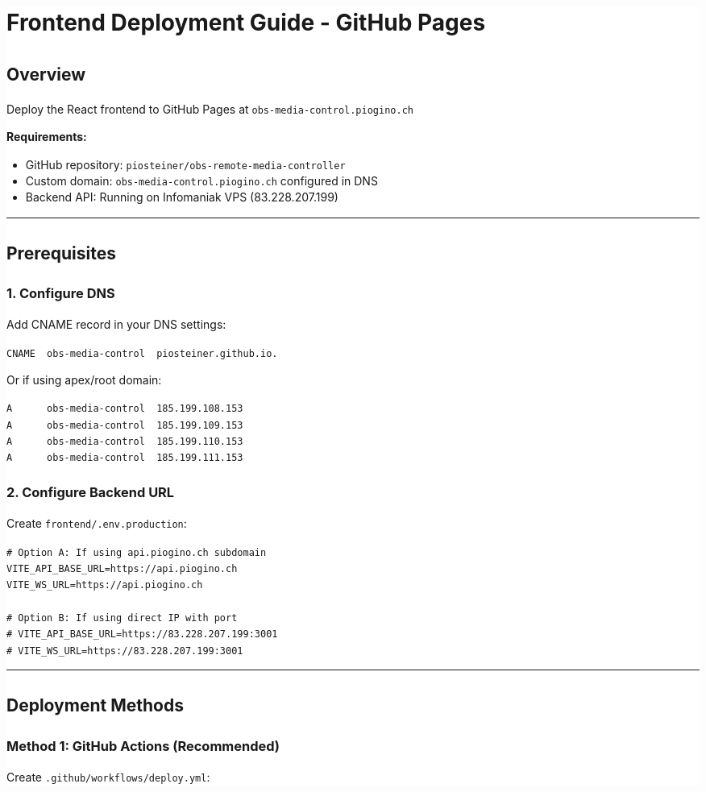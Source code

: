 # Frontend Deployment Guide - GitHub Pages

## Overview

Deploy the React frontend to GitHub Pages at `obs-media-control.piogino.ch`

**Requirements:**
- GitHub repository: `piosteiner/obs-remote-media-controller`
- Custom domain: `obs-media-control.piogino.ch` configured in DNS
- Backend API: Running on Infomaniak VPS (83.228.207.199)

---

## Prerequisites

### 1. Configure DNS

Add CNAME record in your DNS settings:

```
CNAME  obs-media-control  piosteiner.github.io.
```

Or if using apex/root domain:

```
A      obs-media-control  185.199.108.153
A      obs-media-control  185.199.109.153
A      obs-media-control  185.199.110.153
A      obs-media-control  185.199.111.153
```

### 2. Configure Backend URL

Create `frontend/.env.production`:

```env
# Option A: If using api.piogino.ch subdomain
VITE_API_BASE_URL=https://api.piogino.ch
VITE_WS_URL=https://api.piogino.ch

# Option B: If using direct IP with port
# VITE_API_BASE_URL=https://83.228.207.199:3001
# VITE_WS_URL=https://83.228.207.199:3001
```

---

## Deployment Methods

### Method 1: GitHub Actions (Recommended)

Create `.github/workflows/deploy.yml`:
